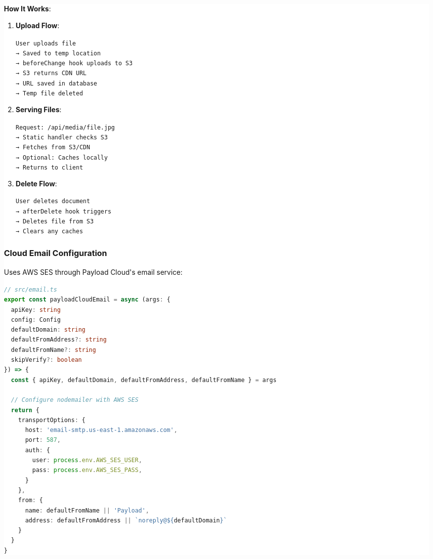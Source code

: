 **How It Works**:

1. **Upload Flow**:
   ```
   User uploads file
   → Saved to temp location
   → beforeChange hook uploads to S3
   → S3 returns CDN URL
   → URL saved in database
   → Temp file deleted
   ```

2. **Serving Files**:
   ```
   Request: /api/media/file.jpg
   → Static handler checks S3
   → Fetches from S3/CDN
   → Optional: Caches locally
   → Returns to client
   ```

3. **Delete Flow**:
   ```
   User deletes document
   → afterDelete hook triggers
   → Deletes file from S3
   → Clears any caches
   ```

### Cloud Email Configuration

Uses AWS SES through Payload Cloud's email service:

```typescript
// src/email.ts
export const payloadCloudEmail = async (args: {
  apiKey: string
  config: Config
  defaultDomain: string
  defaultFromAddress?: string
  defaultFromName?: string
  skipVerify?: boolean
}) => {
  const { apiKey, defaultDomain, defaultFromAddress, defaultFromName } = args

  // Configure nodemailer with AWS SES
  return {
    transportOptions: {
      host: 'email-smtp.us-east-1.amazonaws.com',
      port: 587,
      auth: {
        user: process.env.AWS_SES_USER,
        pass: process.env.AWS_SES_PASS,
      }
    },
    from: {
      name: defaultFromName || 'Payload',
      address: defaultFromAddress || `noreply@${defaultDomain}`
    }
  }
}
```
